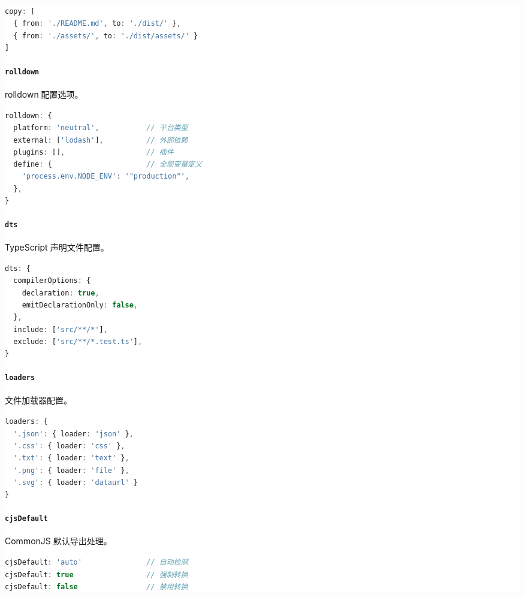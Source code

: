 ```typescript
copy: [
  { from: './README.md', to: './dist/' },
  { from: './assets/', to: './dist/assets/' }
]
```

#### `rolldown`
rolldown 配置选项。

```typescript
rolldown: {
  platform: 'neutral',           // 平台类型
  external: ['lodash'],          // 外部依赖
  plugins: [],                   // 插件
  define: {                      // 全局变量定义
    'process.env.NODE_ENV': '"production"',
  },
}
```

#### `dts`
TypeScript 声明文件配置。

```typescript
dts: {
  compilerOptions: {
    declaration: true,
    emitDeclarationOnly: false,
  },
  include: ['src/**/*'],
  exclude: ['src/**/*.test.ts'],
}
```

#### `loaders`
文件加载器配置。

```typescript
loaders: {
  '.json': { loader: 'json' },
  '.css': { loader: 'css' },
  '.txt': { loader: 'text' },
  '.png': { loader: 'file' },
  '.svg': { loader: 'dataurl' }
}
```

#### `cjsDefault`
CommonJS 默认导出处理。

```typescript
cjsDefault: 'auto'               // 自动检测
cjsDefault: true                 // 强制转换
cjsDefault: false                // 禁用转换
```
